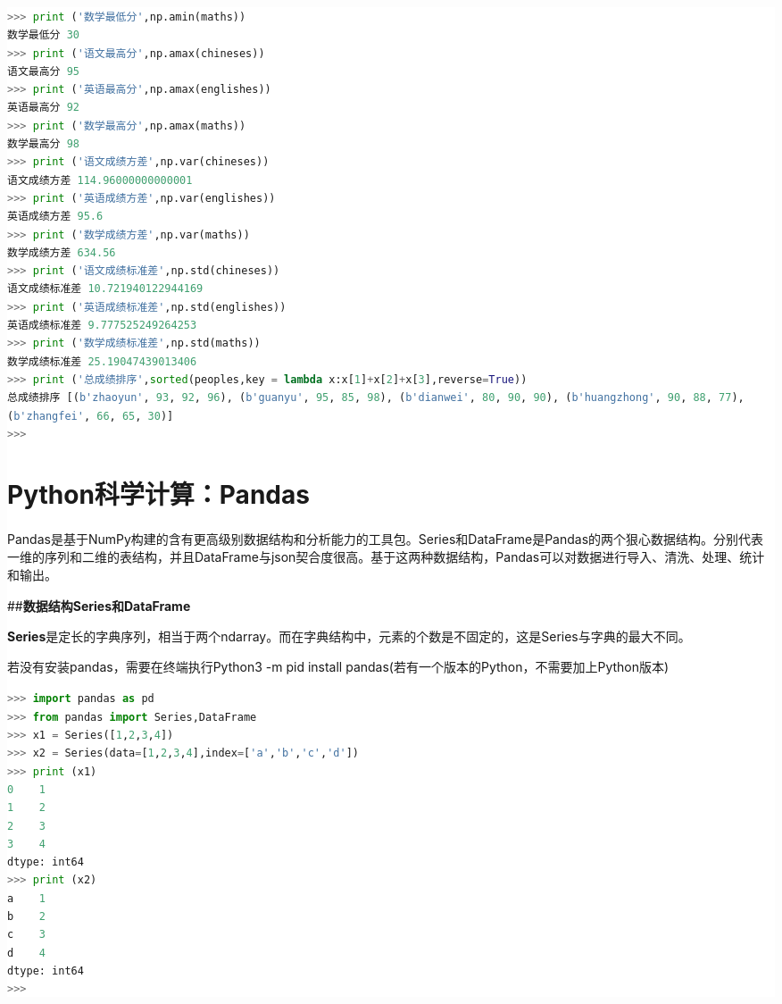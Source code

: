 ```Python
>>> print ('数学最低分',np.amin(maths))
数学最低分 30
>>> print ('语文最高分',np.amax(chineses))
语文最高分 95
>>> print ('英语最高分',np.amax(englishes))
英语最高分 92
>>> print ('数学最高分',np.amax(maths))
数学最高分 98
>>> print ('语文成绩方差',np.var(chineses))
语文成绩方差 114.96000000000001
>>> print ('英语成绩方差',np.var(englishes))
英语成绩方差 95.6
>>> print ('数学成绩方差',np.var(maths))
数学成绩方差 634.56
>>> print ('语文成绩标准差',np.std(chineses))
语文成绩标准差 10.721940122944169
>>> print ('英语成绩标准差',np.std(englishes))
英语成绩标准差 9.777525249264253
>>> print ('数学成绩标准差',np.std(maths))
数学成绩标准差 25.19047439013406
>>> print ('总成绩排序',sorted(peoples,key = lambda x:x[1]+x[2]+x[3],reverse=True))
总成绩排序 [(b'zhaoyun', 93, 92, 96), (b'guanyu', 95, 85, 98), (b'dianwei', 80, 90, 90), (b'huangzhong', 90, 88, 77), (b'zhangfei', 66, 65, 30)]
>>> 
```

# **Python科学计算：Panda**s

Pandas是基于NumPy构建的含有更高级别数据结构和分析能力的工具包。Series和DataFrame是Pandas的两个狠心数据结构。分别代表一维的序列和二维的表结构，并且DataFrame与json契合度很高。基于这两种数据结构，Pandas可以对数据进行导入、清洗、处理、统计和输出。

##**数据结构Series和DataFrame**

**Series**是定长的字典序列，相当于两个ndarray。而在字典结构中，元素的个数是不固定的，这是Series与字典的最大不同。

若没有安装pandas，需要在终端执行Python3 -m pid install pandas(若有一个版本的Python，不需要加上Python版本)

```python
>>> import pandas as pd
>>> from pandas import Series,DataFrame
>>> x1 = Series([1,2,3,4])
>>> x2 = Series(data=[1,2,3,4],index=['a','b','c','d'])
>>> print (x1)
0    1
1    2
2    3
3    4
dtype: int64
>>> print (x2)
a    1
b    2
c    3
d    4
dtype: int64
>>> 
```
